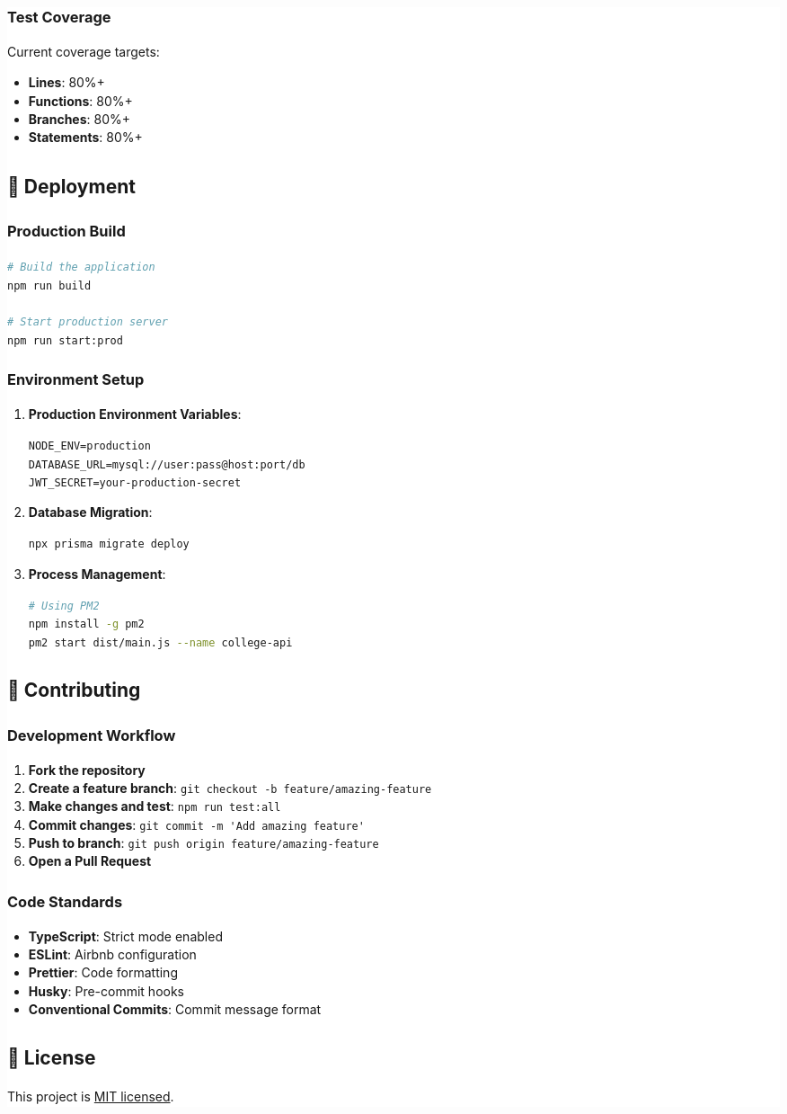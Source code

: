 ### Test Coverage

Current coverage targets:

- **Lines**: 80%+
- **Functions**: 80%+
- **Branches**: 80%+
- **Statements**: 80%+

## 🚀 Deployment

### Production Build

```bash
# Build the application
npm run build

# Start production server
npm run start:prod
```

### Environment Setup

1. **Production Environment Variables**:

   ```env
   NODE_ENV=production
   DATABASE_URL=mysql://user:pass@host:port/db
   JWT_SECRET=your-production-secret
   ```

2. **Database Migration**:

   ```bash
   npx prisma migrate deploy
   ```

3. **Process Management**:

   ```bash
   # Using PM2
   npm install -g pm2
   pm2 start dist/main.js --name college-api
   ```

## 🤝 Contributing

### Development Workflow

1. **Fork the repository**
2. **Create a feature branch**: `git checkout -b feature/amazing-feature`
3. **Make changes and test**: `npm run test:all`
4. **Commit changes**: `git commit -m 'Add amazing feature'`
5. **Push to branch**: `git push origin feature/amazing-feature`
6. **Open a Pull Request**

### Code Standards

- **TypeScript**: Strict mode enabled
- **ESLint**: Airbnb configuration
- **Prettier**: Code formatting
- **Husky**: Pre-commit hooks
- **Conventional Commits**: Commit message format

## 📄 License

This project is [MIT licensed](LICENSE).
